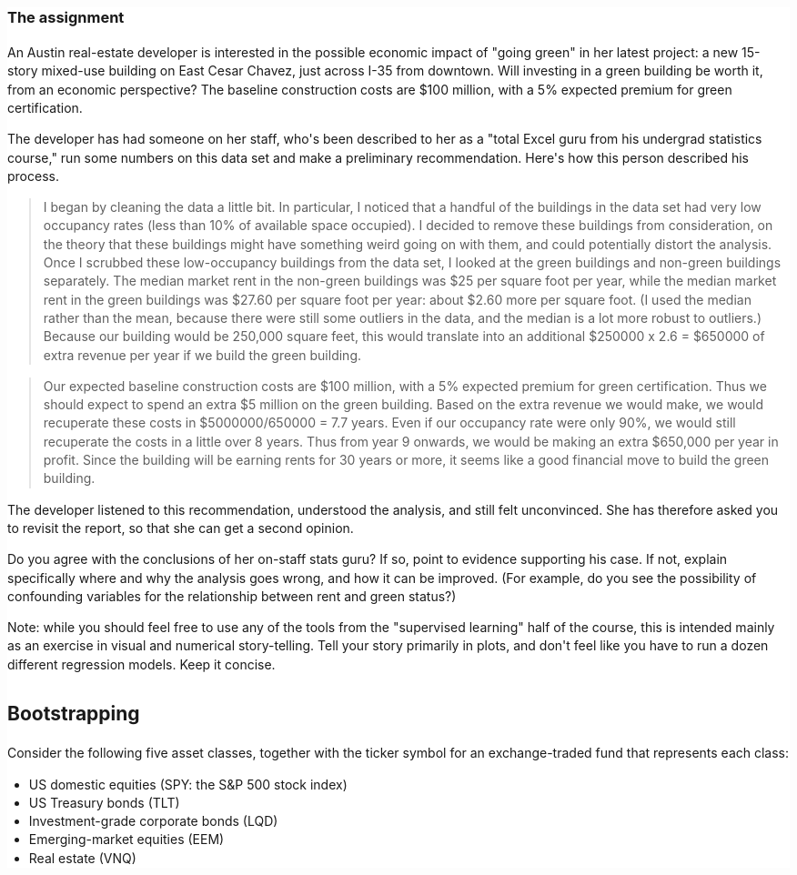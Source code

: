 ### The assignment


An Austin real-estate developer is interested in the possible economic impact of "going green" in her latest project: a new 15-story mixed-use building on East Cesar Chavez, just across I-35 from downtown.  Will investing in a green building be worth it, from an economic perspective?  The baseline construction costs are $100 million, with a 5% expected premium for green certification.

The developer has had someone on her staff, who's been described to her as a "total Excel guru from his undergrad statistics course," run some numbers on this data set and make a preliminary recommendation.  Here's how this person described his process.

>I began by cleaning the data a little bit.  In particular, I noticed that a handful of the buildings in the data set had very low occupancy rates (less than 10\% of available space occupied).  I decided to remove these buildings from consideration, on the theory that these buildings might have something weird going on with them, and could potentially distort the analysis.  Once I scrubbed these low-occupancy buildings from the data set, I looked at the green buildings and non-green buildings separately.  The median market rent in the non-green buildings was $25 per square foot per year, while the median market rent in the green buildings was $27.60 per square foot per year: about $2.60 more per square foot.  (I used the median rather than the mean, because there were still some outliers in the data, and the median is a lot more robust to outliers.)  Because our building would be 250,000 square feet, this would translate into an additional $250000 x 2.6 = $650000 of extra revenue per year if we build the green building.

>Our expected baseline construction costs are $100 million, with a 5% expected premium for green certification.  Thus we should expect to spend an extra $5 million on the green building.  Based on the extra revenue we would make, we would recuperate these costs in $5000000/650000 = 7.7 years.  Even if our occupancy rate were only 90%, we would still recuperate the costs in a little over 8 years.  Thus from year 9 onwards, we would be making an extra $650,000 per year in profit.  Since the building will be earning rents for 30 years or more, it seems like a good financial move to build the green building.


The developer listened to this recommendation, understood the analysis, and still felt unconvinced.  She has therefore asked you to revisit the report, so that she can get a second opinion.

Do you agree with the conclusions of her on-staff stats guru?  If so, point to evidence supporting his case.  If not, explain specifically where and why the analysis goes wrong, and how it can be improved.  (For example, do you see the possibility of confounding variables for the relationship between rent and green status?)

Note: while you should feel free to use any of the tools from the "supervised learning" half of the course, this is intended mainly as an exercise in visual and numerical story-telling. Tell your story primarily in plots, and don't feel like you have to run a dozen different regression models.  Keep it concise.   


## Bootstrapping

Consider the following five asset classes, together with the ticker symbol for an exchange-traded fund that represents each class:
- US domestic equities (SPY: the S&P 500 stock index)
- US Treasury bonds (TLT)  
- Investment-grade corporate bonds (LQD)  
- Emerging-market equities (EEM)  
- Real estate (VNQ)  

